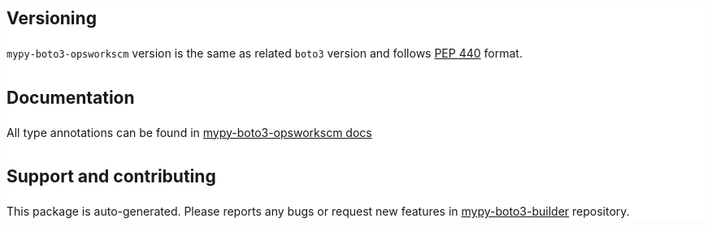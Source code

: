 <a id="versioning"></a>

## Versioning

`mypy-boto3-opsworkscm` version is the same as related `boto3` version and
follows [PEP 440](https://www.python.org/dev/peps/pep-0440/) format.

<a id="documentation"></a>

## Documentation

All type annotations can be found in
[mypy-boto3-opsworkscm docs](https://vemel.github.io/boto3_stubs_docs/mypy_boto3_opsworkscm/)

<a id="support-and-contributing"></a>

## Support and contributing

This package is auto-generated. Please reports any bugs or request new features
in [mypy-boto3-builder](https://github.com/vemel/mypy_boto3_builder/issues/)
repository.
